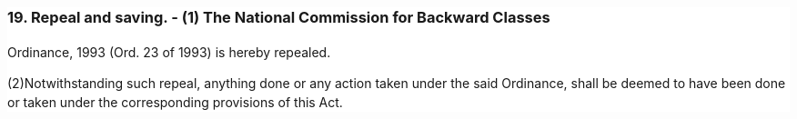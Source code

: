 ### 19. Repeal and saving. - (1) The National Commission for Backward Classes
Ordinance, 1993 (Ord. 23 of 1993) is hereby repealed.

(2)Notwithstanding such repeal, anything done or any action taken under the
said Ordinance, shall be deemed to have been done or taken under the
corresponding provisions of this Act.

